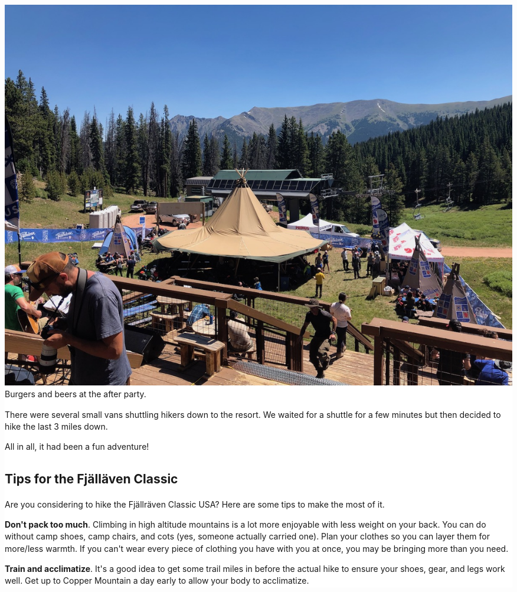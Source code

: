   <img src="after-party.jpg" alt="Burgers and beers at the after party.">
  <figcaption>Burgers and beers at the after party.</figcaption>
</figure>

There were several small vans shuttling hikers down to the resort. We waited for a shuttle for a few minutes but then decided to hike the last 3 miles down.

All in all, it had been a fun adventure!

## Tips for the Fjälläven Classic

Are you considering to hike the Fjällräven Classic USA? Here are some tips to make the most of it.

**Don't pack too much**. Climbing in high altitude mountains is a lot more enjoyable with less weight on your back. You can do without camp shoes, camp chairs, and cots (yes, someone actually carried one). Plan your clothes so you can layer them for more/less warmth. If you can't wear every piece of clothing you have with you at once, you may be bringing more than you need.

**Train and acclimatize**. It's a good idea to get some trail miles in before the actual hike to ensure your shoes, gear, and legs work well. Get up to Copper Mountain a day early to allow your body to acclimatize.
